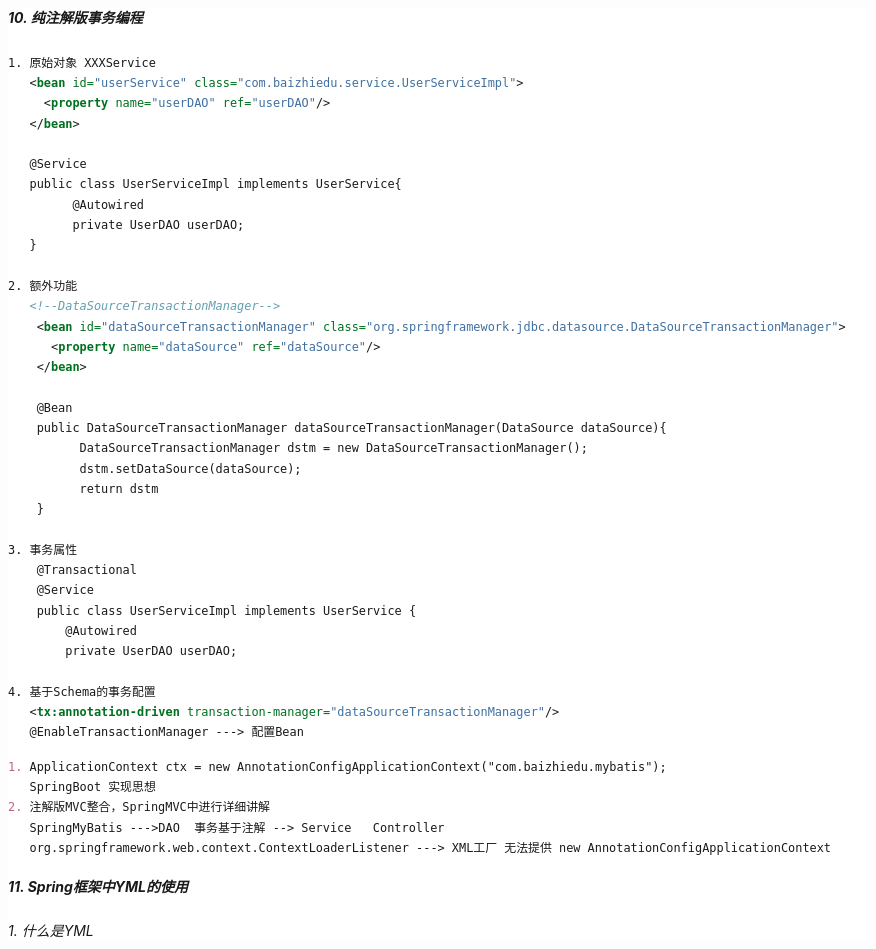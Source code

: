 ##### 10. 纯注解版事务编程

~~~xml
1. 原始对象 XXXService
   <bean id="userService" class="com.baizhiedu.service.UserServiceImpl">
     <property name="userDAO" ref="userDAO"/>
   </bean>

   @Service
   public class UserServiceImpl implements UserService{
         @Autowired
         private UserDAO userDAO;
   }

2. 额外功能
   <!--DataSourceTransactionManager-->
    <bean id="dataSourceTransactionManager" class="org.springframework.jdbc.datasource.DataSourceTransactionManager">
      <property name="dataSource" ref="dataSource"/>
    </bean>
    
    @Bean
    public DataSourceTransactionManager dataSourceTransactionManager(DataSource dataSource){
          DataSourceTransactionManager dstm = new DataSourceTransactionManager();
          dstm.setDataSource(dataSource);
          return dstm 
    }

3. 事务属性
    @Transactional
    @Service
    public class UserServiceImpl implements UserService {
        @Autowired
        private UserDAO userDAO;

4. 基于Schema的事务配置 
   <tx:annotation-driven transaction-manager="dataSourceTransactionManager"/>
   @EnableTransactionManager ---> 配置Bean
~~~

~~~markdown
1. ApplicationContext ctx = new AnnotationConfigApplicationContext("com.baizhiedu.mybatis");
   SpringBoot 实现思想
2. 注解版MVC整合，SpringMVC中进行详细讲解
   SpringMyBatis --->DAO  事务基于注解 --> Service   Controller 
   org.springframework.web.context.ContextLoaderListener ---> XML工厂 无法提供 new AnnotationConfigApplicationContext
~~~

##### 11. Spring框架中YML的使用

###### 1. 什么是YML 
